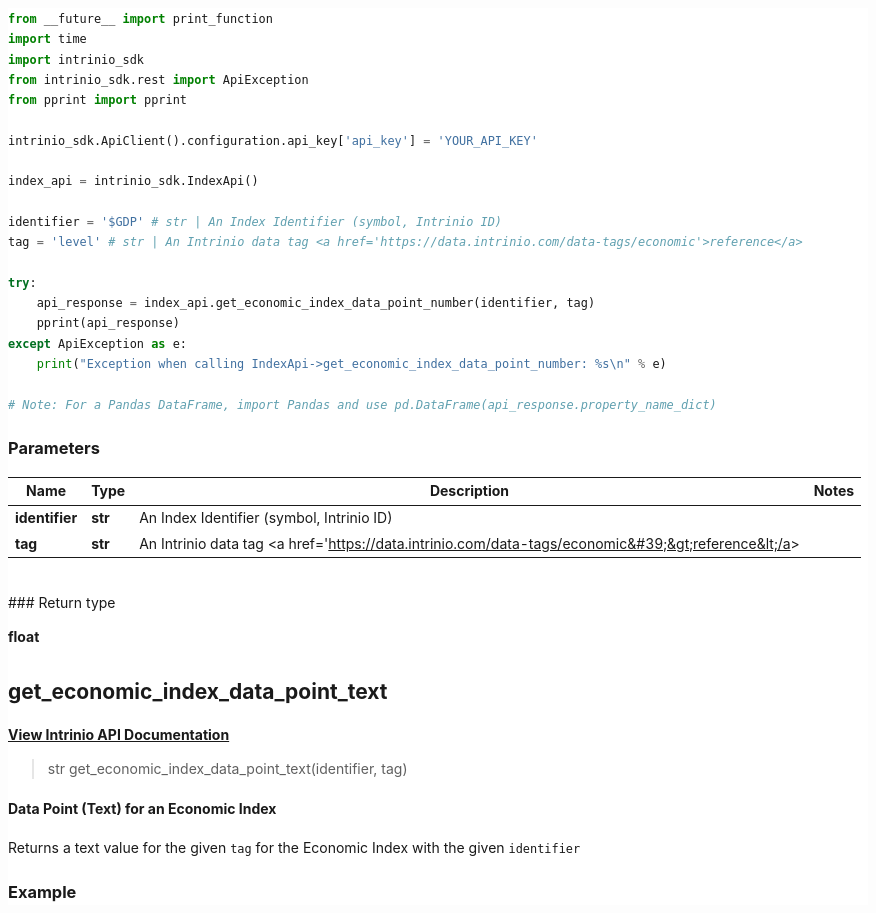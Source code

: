 ```python
from __future__ import print_function
import time
import intrinio_sdk
from intrinio_sdk.rest import ApiException
from pprint import pprint

intrinio_sdk.ApiClient().configuration.api_key['api_key'] = 'YOUR_API_KEY'

index_api = intrinio_sdk.IndexApi()

identifier = '$GDP' # str | An Index Identifier (symbol, Intrinio ID)
tag = 'level' # str | An Intrinio data tag <a href='https://data.intrinio.com/data-tags/economic'>reference</a>

try:
    api_response = index_api.get_economic_index_data_point_number(identifier, tag)
    pprint(api_response)
except ApiException as e:
    print("Exception when calling IndexApi->get_economic_index_data_point_number: %s\n" % e)
    
# Note: For a Pandas DataFrame, import Pandas and use pd.DataFrame(api_response.property_name_dict) 
```
[//]: # (END_CODE_EXAMPLE)

### Parameters

Name | Type | Description  | Notes
------------- | ------------- | ------------- | -------------
 **identifier** | **str**| An Index Identifier (symbol, Intrinio ID) | 
 **tag** | **str**| An Intrinio data tag &lt;a href&#x3D;&#39;https://data.intrinio.com/data-tags/economic&#39;&gt;reference&lt;/a&gt; | 
<br/>
### Return type

**float**

[//]: # (END_OPERATION)


[//]: # (START_OPERATION)

[//]: # (OPERATION:get_economic_index_data_point_text_v2)

[//]: # (ENDPOINT:/indices/economic/{identifier}/data_point/{tag}/text)

[//]: # (DOCUMENT_LINK:IndexApi.md#get_economic_index_data_point_text)

## **get_economic_index_data_point_text**

[**View Intrinio API Documentation**](https://docs.intrinio.com/documentation/api_v2/get_economic_index_data_point_text_v2)

> str get_economic_index_data_point_text(identifier, tag)

#### Data Point (Text) for an Economic Index


Returns a text value for the given `tag` for the Economic Index with the given `identifier`

### Example
[//]: # (START_CODE_EXAMPLE)


[//]: # (OPERATION:get_all_economic_indices_v2)
[//]: # (ENDPOINT:/indices/economic)
[//]: # (DOCUMENT_LINK:IndexApi.md#get_all_economic_indices)
[//]: # (OPERATION:get_all_sic_indices_v2)
[//]: # (ENDPOINT:/indices/sic)
[//]: # (DOCUMENT_LINK:IndexApi.md#get_all_sic_indices)
[//]: # (OPERATION:get_all_stock_market_indices_v2)
[//]: # (ENDPOINT:/indices/stock_market)
[//]: # (DOCUMENT_LINK:IndexApi.md#get_all_stock_market_indices)
[//]: # (OPERATION:get_economic_index_by_id_v2)
[//]: # (ENDPOINT:/indices/economic/{identifier})
[//]: # (DOCUMENT_LINK:IndexApi.md#get_economic_index_by_id)
[//]: # (OPERATION:get_economic_index_data_point_number_v2)
[//]: # (ENDPOINT:/indices/economic/{identifier}/data_point/{tag}/number)
[//]: # (DOCUMENT_LINK:IndexApi.md#get_economic_index_data_point_number)
[//]: # (OPERATION:get_economic_index_historical_data_v2)
[//]: # (ENDPOINT:/indices/economic/{identifier}/historical_data/{tag})
[//]: # (DOCUMENT_LINK:IndexApi.md#get_economic_index_historical_data)
[//]: # (OPERATION:get_sic_index_by_id_v2)
[//]: # (ENDPOINT:/indices/sic/{identifier})
[//]: # (DOCUMENT_LINK:IndexApi.md#get_sic_index_by_id)
[//]: # (OPERATION:get_sic_index_data_point_number_v2)
[//]: # (ENDPOINT:/indices/sic/{identifier}/data_point/{tag}/number)
[//]: # (DOCUMENT_LINK:IndexApi.md#get_sic_index_data_point_number)
[//]: # (OPERATION:get_sic_index_data_point_text_v2)
[//]: # (ENDPOINT:/indices/sic/{identifier}/data_point/{tag}/text)
[//]: # (DOCUMENT_LINK:IndexApi.md#get_sic_index_data_point_text)
[//]: # (OPERATION:get_sic_index_historical_data_v2)
[//]: # (ENDPOINT:/indices/sic/{identifier}/historical_data/{tag})
[//]: # (DOCUMENT_LINK:IndexApi.md#get_sic_index_historical_data)
[//]: # (OPERATION:get_stock_market_index_by_id_v2)
[//]: # (ENDPOINT:/indices/stock_market/{identifier})
[//]: # (DOCUMENT_LINK:IndexApi.md#get_stock_market_index_by_id)
[//]: # (OPERATION:get_stock_market_index_data_point_number_v2)
[//]: # (ENDPOINT:/indices/stock_market/{identifier}/data_point/{tag}/number)
[//]: # (DOCUMENT_LINK:IndexApi.md#get_stock_market_index_data_point_number)
[//]: # (OPERATION:get_stock_market_index_data_point_text_v2)
[//]: # (ENDPOINT:/indices/stock_market/{identifier}/data_point/{tag}/text)
[//]: # (DOCUMENT_LINK:IndexApi.md#get_stock_market_index_data_point_text)
[//]: # (OPERATION:get_stock_market_index_historical_data_v2)
[//]: # (ENDPOINT:/indices/stock_market/{identifier}/historical_data/{tag})
[//]: # (DOCUMENT_LINK:IndexApi.md#get_stock_market_index_historical_data)
[//]: # (OPERATION:search_economic_indices_v2)
[//]: # (ENDPOINT:/indices/economic/search)
[//]: # (DOCUMENT_LINK:IndexApi.md#search_economic_indices)
[//]: # (OPERATION:search_sic_indices_v2)
[//]: # (ENDPOINT:/indices/sic/search)
[//]: # (DOCUMENT_LINK:IndexApi.md#search_sic_indices)
[//]: # (OPERATION:search_stock_markets_indices_v2)
[//]: # (ENDPOINT:/indices/stock_market/search)
[//]: # (DOCUMENT_LINK:IndexApi.md#search_stock_markets_indices)
